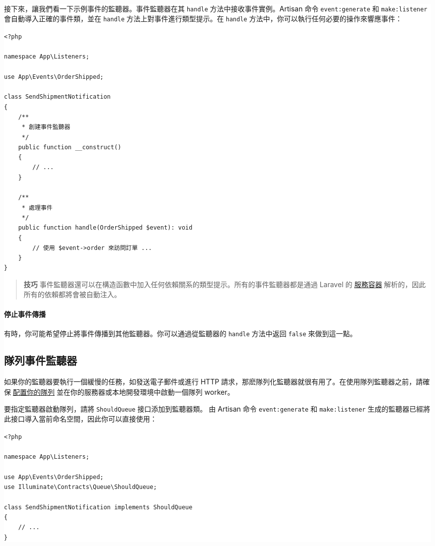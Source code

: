 接下來，讓我們看一下示例事件的監聽器。事件監聽器在其 `handle` 方法中接收事件實例。Artisan 命令 `event:generate` 和 `make:listener` 會自動導入正確的事件類，並在 `handle` 方法上對事件進行類型提示。在 `handle` 方法中，你可以執行任何必要的操作來響應事件：

    <?php

    namespace App\Listeners;

    use App\Events\OrderShipped;

    class SendShipmentNotification
    {
        /**
         * 創建事件監聽器
         */
        public function __construct()
        {
            // ...
        }

        /**
         * 處理事件
         */
        public function handle(OrderShipped $event): void
        {
            // 使用 $event->order 來訪問訂單 ...
        }
    }

> **技巧**
> 事件監聽器還可以在構造函數中加入任何依賴關系的類型提示。所有的事件監聽器都是通過 Laravel 的 [服務容器](/docs/laravel/10.x/container) 解析的，因此所有的依賴都將會被自動注入。

<a name="stopping-the-propagation-of-an-event"></a>
#### 停止事件傳播

有時，你可能希望停止將事件傳播到其他監聽器。你可以通過從監聽器的 `handle` 方法中返回 `false` 來做到這一點。

<a name="queued-event-listeners"></a>
## 隊列事件監聽器

如果你的監聽器要執行一個緩慢的任務，如發送電子郵件或進行 HTTP 請求，那麽隊列化監聽器就很有用了。在使用隊列監聽器之前，請確保 [配置你的隊列](/docs/laravel/10.x/queues) 並在你的服務器或本地開發環境中啟動一個隊列 worker。

要指定監聽器啟動隊列，請將 `ShouldQueue` 接口添加到監聽器類。 由 Artisan 命令 `event:generate` 和 `make:listener` 生成的監聽器已經將此接口導入當前命名空間，因此你可以直接使用：

    <?php

    namespace App\Listeners;

    use App\Events\OrderShipped;
    use Illuminate\Contracts\Queue\ShouldQueue;

    class SendShipmentNotification implements ShouldQueue
    {
        // ...
    }

